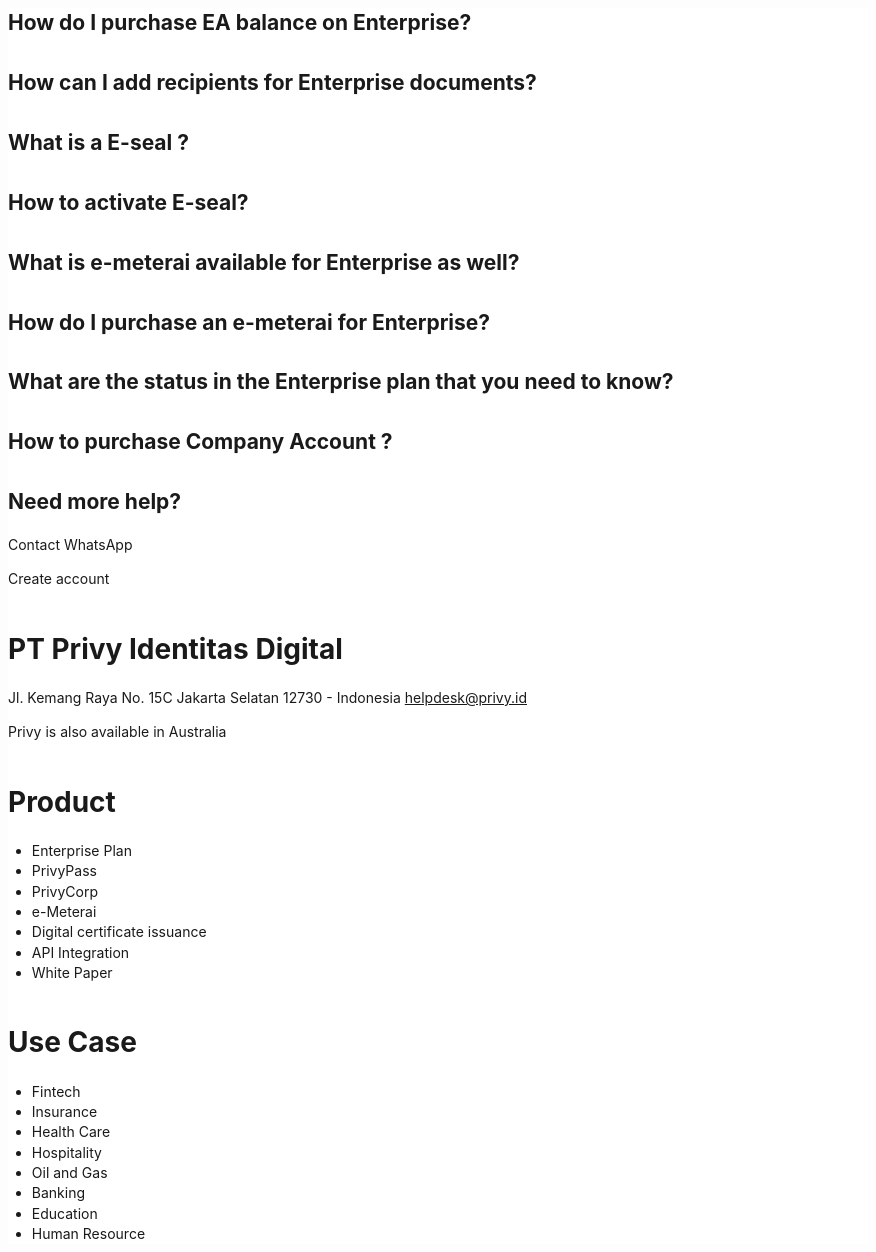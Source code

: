 ## How do I purchase EA balance on Enterprise?

## How can I add recipients for Enterprise documents?

## What is a E-seal ?

## How to activate E-seal?

## What is e-meterai available for Enterprise as well?

## How do I purchase an e-meterai for Enterprise?

## What are the status in the Enterprise plan that you need to know?

## How to purchase Company Account ?

## Need more help?

Contact WhatsApp

Create account

# PT Privy Identitas Digital

Jl. Kemang Raya No. 15C Jakarta Selatan 12730 - Indonesia helpdesk@privy.id

Privy is also available in Australia

# Product

  * Enterprise Plan
  * PrivyPass
  * PrivyCorp
  * e-Meterai
  * Digital certificate issuance
  * API Integration
  * White Paper

# Use Case

  * Fintech
  * Insurance
  * Health Care
  * Hospitality
  * Oil and Gas
  * Banking
  * Education
  * Human Resource
